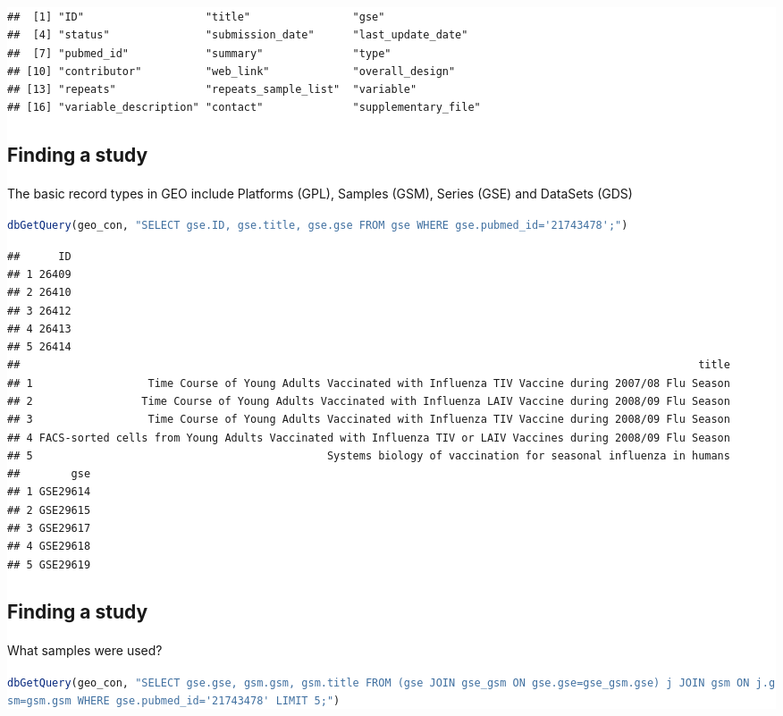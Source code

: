 ```
##  [1] "ID"                   "title"                "gse"                 
##  [4] "status"               "submission_date"      "last_update_date"    
##  [7] "pubmed_id"            "summary"              "type"                
## [10] "contributor"          "web_link"             "overall_design"      
## [13] "repeats"              "repeats_sample_list"  "variable"            
## [16] "variable_description" "contact"              "supplementary_file"
```

## Finding a study

The basic record types in GEO include Platforms (GPL), Samples (GSM), Series (GSE) and DataSets (GDS)


```r
dbGetQuery(geo_con, "SELECT gse.ID, gse.title, gse.gse FROM gse WHERE gse.pubmed_id='21743478';")
```

```
##      ID
## 1 26409
## 2 26410
## 3 26412
## 4 26413
## 5 26414
##                                                                                                          title
## 1                  Time Course of Young Adults Vaccinated with Influenza TIV Vaccine during 2007/08 Flu Season
## 2                 Time Course of Young Adults Vaccinated with Influenza LAIV Vaccine during 2008/09 Flu Season
## 3                  Time Course of Young Adults Vaccinated with Influenza TIV Vaccine during 2008/09 Flu Season
## 4 FACS-sorted cells from Young Adults Vaccinated with Influenza TIV or LAIV Vaccines during 2008/09 Flu Season
## 5                                              Systems biology of vaccination for seasonal influenza in humans
##        gse
## 1 GSE29614
## 2 GSE29615
## 3 GSE29617
## 4 GSE29618
## 5 GSE29619
```

## Finding a study

What samples were used?


```r
dbGetQuery(geo_con, "SELECT gse.gse, gsm.gsm, gsm.title FROM (gse JOIN gse_gsm ON gse.gse=gse_gsm.gse) j JOIN gsm ON j.gsm=gsm.gsm WHERE gse.pubmed_id='21743478' LIMIT 5;")
```
